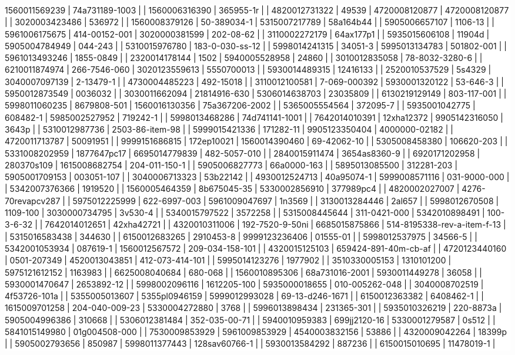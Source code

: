 1560011569239 | 74a731189-1003 |  | 1560006316390 | 365955-1r |  | 4820012731322 | 49539 | 
4720008120877 | 4720008120877 |  | 3020003423486 | 536972 |  | 1560008379126 | 50-389034-1 | 
5315007217789 | 58a164b44 |  | 5905006657107 | 1106-13 |  | 5961006175675 | 414-00152-001 | 
3020000381599 | 202-08-62 |  | 3110002272179 | 64ax177p1 |  | 5935015606108 | 11904d | 
5905004784949 | 044-243 |  | 5310015976780 | 183-0-030-ss-12 |  | 5998014241315 | 34051-3 | 
5995013134783 | 501802-001 |  | 5961013493246 | 1855-0849 |  | 2320014178144 | 1502 | 
5940005528958 | 24860 |  | 3010012835058 | 78-8032-3280-6 |  | 6210011874974 | 266-7546-060 | 
3020123559613 | 5550700013 |  | 5930014489315 | 12416133 |  | 2520010537529 | 5s4329 | 
3040007097139 | 2-13479-1 |  | 4730004485223 | 492-15018 |  | 3110012100581 | 7-069-000392 | 
5930001320122 | 53-646-3 |  | 5950012873549 | 0036032 |  | 3030011662094 | 21814916-630 | 
5306014638703 | 23035809 |  | 6130219129149 | 803-117-001 |  | 5998011060235 | 8679808-501 | 
1560016130356 | 75a367206-2002 |  | 5365005554564 | 372095-7 |  | 5935001042775 | 608482-1 | 
5985002527952 | 719242-1 |  | 5998013468286 | 74d741141-1001 |  | 7642014010391 | 12xha12372 | 
9905142316050 | 3643p |  | 5310012987736 | 2503-86-item-98 |  | 5999015421336 | 171282-11 | 
9905123350404 | 4000000-02182 |  | 4720011713787 | 50091951 |  | 9999151686815 | 172ep10021 | 
1560014390460 | 69-42062-10 |  | 5305008458380 | 106620-203 |  | 5331008202959 | 1877647pc17 | 
6695014779839 | 482-5057-010 |  | 2840015911474 | 3654as8360-9 |  | 6920171202958 | 280370s109 | 
1615008682754 | 204-011-150-1 |  | 5905006827773 | 66a0000-163 |  | 5895013085500 | 312281-203 | 
5905001709153 | 003051-107 |  | 3040006713323 | 53b22142 |  | 4930012524713 | 40a95074-1 | 
5999008571116 | 031-9000-000 |  | 5342007376366 | 1919520 |  | 1560005464359 | 8b675045-35 | 
5330002856910 | 377989pc4 |  | 4820002027007 | 4276-70revapcv287 |  | 5975012225999 | 622-6997-003 | 
5961009047697 | 1n3569 |  | 3130013284446 | 2al657 |  | 5998012670508 | 1109-100 | 
3030000734795 | 3v530-4 |  | 5340015797522 | 3572258 |  | 5315008445644 | 311-0421-000 | 
5342010898491 | 100-3-6-32 |  | 7642014012651 | 42xha42721 |  | 4320010311006 | 192-7520-9-50ni | 
6685015875866 | 514-8195338-rev-a-item-f-13 |  | 5315016583438 | 344630 |  | 6150012683265 | 2910453-8 | 
9999123236406 | 01555-01 |  | 5998012537975 | 34566-5 |  | 5342001053934 | 087619-1 | 
1560012567572 | 209-034-158-101 |  | 4320015125103 | 659424-891-40m-cb-af |  | 4720123440160 | 0501-207349 | 
4520013043851 | 412-073-414-101 |  | 5995014123276 | 1977902 |  | 3510330005153 | 1310101200 | 
5975121612152 | 1163983 |  | 6625008040684 | 680-068 |  | 1560010895306 | 68a731016-2001 | 
5930011449278 | 36058 |  | 5930001470647 | 2653892-12 |  | 5998002096116 | 1612205-100 | 
5935000018655 | 010-005262-048 |  | 3040008702519 | 4f53726-101a |  | 5355005013607 | 5355pl0946159 | 
5999012993028 | 69-13-d246-1671 |  | 6150012363382 | 6408462-1 |  | 1615009701258 | 204-040-009-23 | 
5330004272880 | 3768 |  | 5996013898434 | 231365-301 |  | 5935010326219 | 220-8873a | 
5905004996386 | 310668 |  | 5306012381484 | 352-035-00-71 |  | 5940010959383 | 699jj2120-16 | 
5330001279587 | 0s512 |  | 5841015149980 | 01g004508-000 |  | 7530009853929 | 5961009853929 | 
4540003832156 | 53886 |  | 4320009042264 | 18399p |  | 5905002793656 | 850987 | 
5998011377443 | 128sav60766-1 |  | 5930013584292 | 887236 |  | 6150015010695 | 11478019-1 | 
